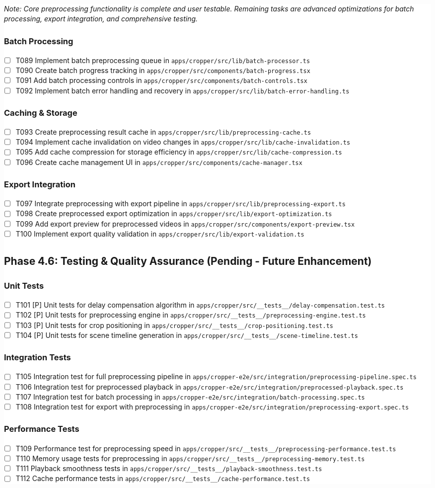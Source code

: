 *Note: Core preprocessing functionality is complete and user testable. Remaining tasks are advanced optimizations for batch processing, export integration, and comprehensive testing.*

### Batch Processing
- [ ] T089 Implement batch preprocessing queue in `apps/cropper/src/lib/batch-processor.ts`
- [ ] T090 Create batch progress tracking in `apps/cropper/src/components/batch-progress.tsx`
- [ ] T091 Add batch processing controls in `apps/cropper/src/components/batch-controls.tsx`
- [ ] T092 Implement batch error handling and recovery in `apps/cropper/src/lib/batch-error-handling.ts`

### Caching & Storage
- [ ] T093 Create preprocessing result cache in `apps/cropper/src/lib/preprocessing-cache.ts`
- [ ] T094 Implement cache invalidation on video changes in `apps/cropper/src/lib/cache-invalidation.ts`
- [ ] T095 Add cache compression for storage efficiency in `apps/cropper/src/lib/cache-compression.ts`
- [ ] T096 Create cache management UI in `apps/cropper/src/components/cache-manager.tsx`

### Export Integration
- [ ] T097 Integrate preprocessing with export pipeline in `apps/cropper/src/lib/preprocessing-export.ts`
- [ ] T098 Create preprocessed export optimization in `apps/cropper/src/lib/export-optimization.ts`
- [ ] T099 Add export preview for preprocessed videos in `apps/cropper/src/components/export-preview.tsx`
- [ ] T100 Implement export quality validation in `apps/cropper/src/lib/export-validation.ts`

## Phase 4.6: Testing & Quality Assurance (Pending - Future Enhancement)

### Unit Tests
- [ ] T101 [P] Unit tests for delay compensation algorithm in `apps/cropper/src/__tests__/delay-compensation.test.ts`
- [ ] T102 [P] Unit tests for preprocessing engine in `apps/cropper/src/__tests__/preprocessing-engine.test.ts`
- [ ] T103 [P] Unit tests for crop positioning in `apps/cropper/src/__tests__/crop-positioning.test.ts`
- [ ] T104 [P] Unit tests for scene timeline generation in `apps/cropper/src/__tests__/scene-timeline.test.ts`

### Integration Tests
- [ ] T105 Integration test for full preprocessing pipeline in `apps/cropper-e2e/src/integration/preprocessing-pipeline.spec.ts`
- [ ] T106 Integration test for preprocessed playback in `apps/cropper-e2e/src/integration/preprocessed-playback.spec.ts`
- [ ] T107 Integration test for batch processing in `apps/cropper-e2e/src/integration/batch-processing.spec.ts`
- [ ] T108 Integration test for export with preprocessing in `apps/cropper-e2e/src/integration/preprocessing-export.spec.ts`

### Performance Tests
- [ ] T109 Performance test for preprocessing speed in `apps/cropper/src/__tests__/preprocessing-performance.test.ts`
- [ ] T110 Memory usage tests for preprocessing in `apps/cropper/src/__tests__/preprocessing-memory.test.ts`
- [ ] T111 Playback smoothness tests in `apps/cropper/src/__tests__/playback-smoothness.test.ts`
- [ ] T112 Cache performance tests in `apps/cropper/src/__tests__/cache-performance.test.ts`
